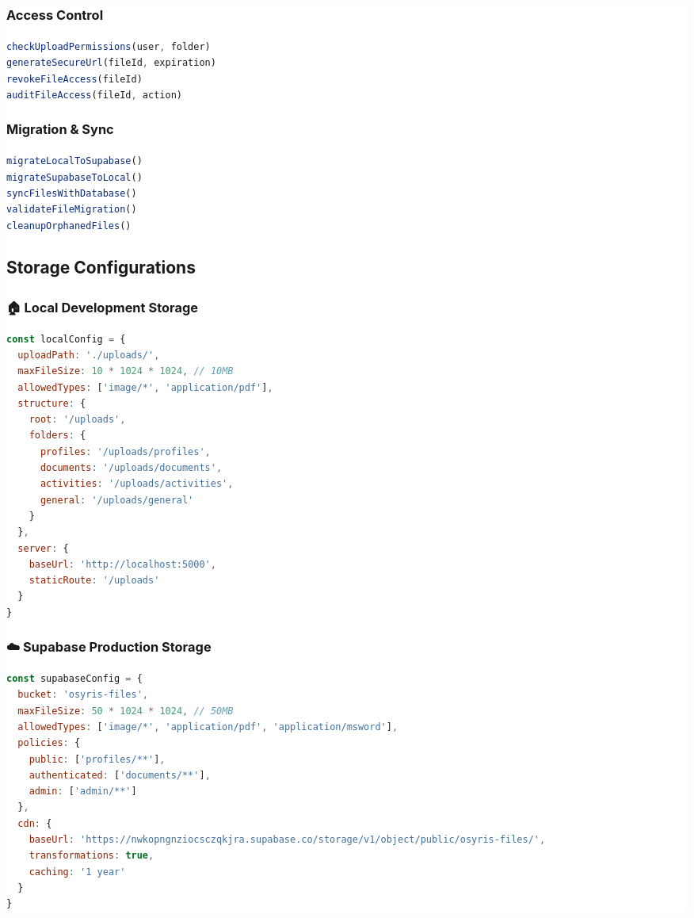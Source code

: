 ### Access Control
```javascript
checkUploadPermissions(user, folder)
generateSecureUrl(fileId, expiration)
revokeFileAccess(fileId)
auditFileAccess(fileId, action)
```

### Migration & Sync
```javascript
migrateLocalToSupabase()
migrateSupabaseToLocal()
syncFilesWithDatabase()
validateFileMigration()
cleanupOrphanedFiles()
```

## Storage Configurations

### 🏠 Local Development Storage
```javascript
const localConfig = {
  uploadPath: './uploads/',
  maxFileSize: 10 * 1024 * 1024, // 10MB
  allowedTypes: ['image/*', 'application/pdf'],
  structure: {
    root: '/uploads',
    folders: {
      profiles: '/uploads/profiles',
      documents: '/uploads/documents',
      activities: '/uploads/activities',
      general: '/uploads/general'
    }
  },
  server: {
    baseUrl: 'http://localhost:5000',
    staticRoute: '/uploads'
  }
}
```

### ☁️ Supabase Production Storage
```javascript
const supabaseConfig = {
  bucket: 'osyris-files',
  maxFileSize: 50 * 1024 * 1024, // 50MB
  allowedTypes: ['image/*', 'application/pdf', 'application/msword'],
  policies: {
    public: ['profiles/**'],
    authenticated: ['documents/**'],
    admin: ['admin/**']
  },
  cdn: {
    baseUrl: 'https://nwkopngnziocsczqkjra.supabase.co/storage/v1/object/public/osyris-files/',
    transformations: true,
    caching: '1 year'
  }
}
```
